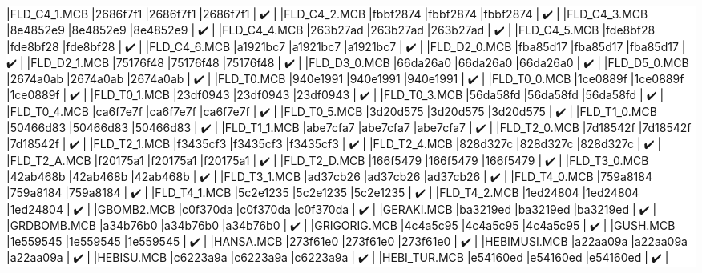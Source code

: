 |FLD_C4_1.MCB   |2686f7f1   |2686f7f1   |2686f7f1  |     ✔️      |
|FLD_C4_2.MCB   |fbbf2874   |fbbf2874   |fbbf2874  |     ✔️      |
|FLD_C4_3.MCB   |8e4852e9   |8e4852e9   |8e4852e9  |     ✔️      |
|FLD_C4_4.MCB   |263b27ad   |263b27ad   |263b27ad  |     ✔️      |
|FLD_C4_5.MCB   |fde8bf28   |fde8bf28   |fde8bf28  |     ✔️      |
|FLD_C4_6.MCB   |a1921bc7   |a1921bc7   |a1921bc7  |     ✔️      |
|FLD_D2_0.MCB   |fba85d17   |fba85d17   |fba85d17  |     ✔️      |
|FLD_D2_1.MCB   |75176f48   |75176f48   |75176f48  |     ✔️      |
|FLD_D3_0.MCB   |66da26a0   |66da26a0   |66da26a0  |     ✔️      |
|FLD_D5_0.MCB   |2674a0ab   |2674a0ab   |2674a0ab  |     ✔️      |
|FLD_T0.MCB     |940e1991   |940e1991   |940e1991  |     ✔️      |
|FLD_T0_0.MCB   |1ce0889f   |1ce0889f   |1ce0889f  |     ✔️      |
|FLD_T0_1.MCB   |23df0943   |23df0943   |23df0943  |     ✔️      |
|FLD_T0_3.MCB   |56da58fd   |56da58fd   |56da58fd  |     ✔️      |
|FLD_T0_4.MCB   |ca6f7e7f   |ca6f7e7f   |ca6f7e7f  |     ✔️      |
|FLD_T0_5.MCB   |3d20d575   |3d20d575   |3d20d575  |     ✔️      |
|FLD_T1_0.MCB   |50466d83   |50466d83   |50466d83  |     ✔️      |
|FLD_T1_1.MCB   |abe7cfa7   |abe7cfa7   |abe7cfa7  |     ✔️      |
|FLD_T2_0.MCB   |7d18542f   |7d18542f   |7d18542f  |     ✔️      |
|FLD_T2_1.MCB   |f3435cf3   |f3435cf3   |f3435cf3  |     ✔️      |
|FLD_T2_4.MCB   |828d327c   |828d327c   |828d327c  |     ✔️      |
|FLD_T2_A.MCB   |f20175a1   |f20175a1   |f20175a1  |     ✔️      |
|FLD_T2_D.MCB   |166f5479   |166f5479   |166f5479  |     ✔️      |
|FLD_T3_0.MCB   |42ab468b   |42ab468b   |42ab468b  |     ✔️      |
|FLD_T3_1.MCB   |ad37cb26   |ad37cb26   |ad37cb26  |     ✔️      |
|FLD_T4_0.MCB   |759a8184   |759a8184   |759a8184  |     ✔️      |
|FLD_T4_1.MCB   |5c2e1235   |5c2e1235   |5c2e1235  |     ✔️      |
|FLD_T4_2.MCB   |1ed24804   |1ed24804   |1ed24804  |     ✔️      |
|GBOMB2.MCB     |c0f370da   |c0f370da   |c0f370da  |     ✔️      |
|GERAKI.MCB     |ba3219ed   |ba3219ed   |ba3219ed  |     ✔️      |
|GRDBOMB.MCB    |a34b76b0   |a34b76b0   |a34b76b0  |     ✔️      |
|GRIGORIG.MCB   |4c4a5c95   |4c4a5c95   |4c4a5c95  |     ✔️      |
|GUSH.MCB       |1e559545   |1e559545   |1e559545  |     ✔️      |
|HANSA.MCB      |273f61e0   |273f61e0   |273f61e0  |     ✔️      |
|HEBIMUSI.MCB   |a22aa09a   |a22aa09a   |a22aa09a  |     ✔️      |
|HEBISU.MCB     |c6223a9a   |c6223a9a   |c6223a9a  |     ✔️      |
|HEBI_TUR.MCB   |e54160ed   |e54160ed   |e54160ed  |     ✔️      |